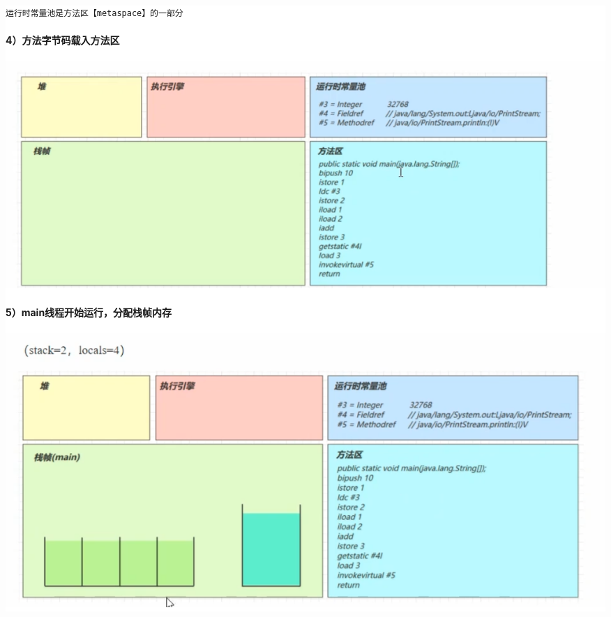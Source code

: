 `运行时常量池是方法区【metaspace】的一部分`



#### 4）方法字节码载入方法区

![](image/Snipaste_2022-09-16_09-47-41.png)





#### 5）main线程开始运行，分配栈帧内存

![](image/Snipaste_2022-09-16_09-48-16.png)



